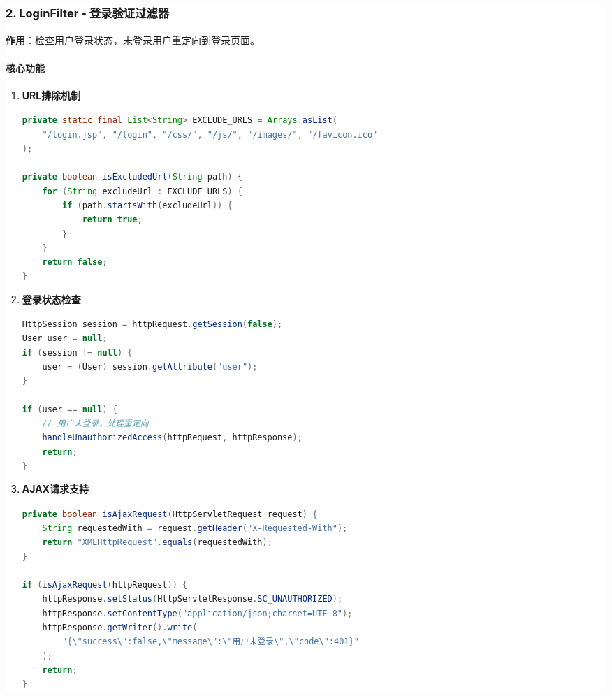 ### 2. LoginFilter - 登录验证过滤器

**作用**：检查用户登录状态，未登录用户重定向到登录页面。

#### 核心功能

1. **URL排除机制**
   ```java
   private static final List<String> EXCLUDE_URLS = Arrays.asList(
       "/login.jsp", "/login", "/css/", "/js/", "/images/", "/favicon.ico"
   );
   
   private boolean isExcludedUrl(String path) {
       for (String excludeUrl : EXCLUDE_URLS) {
           if (path.startsWith(excludeUrl)) {
               return true;
           }
       }
       return false;
   }
   ```

2. **登录状态检查**
   ```java
   HttpSession session = httpRequest.getSession(false);
   User user = null;
   if (session != null) {
       user = (User) session.getAttribute("user");
   }
   
   if (user == null) {
       // 用户未登录，处理重定向
       handleUnauthorizedAccess(httpRequest, httpResponse);
       return;
   }
   ```

3. **AJAX请求支持**
   ```java
   private boolean isAjaxRequest(HttpServletRequest request) {
       String requestedWith = request.getHeader("X-Requested-With");
       return "XMLHttpRequest".equals(requestedWith);
   }
   
   if (isAjaxRequest(httpRequest)) {
       httpResponse.setStatus(HttpServletResponse.SC_UNAUTHORIZED);
       httpResponse.setContentType("application/json;charset=UTF-8");
       httpResponse.getWriter().write(
           "{\"success\":false,\"message\":\"用户未登录\",\"code\":401}"
       );
       return;
   }
   ```
